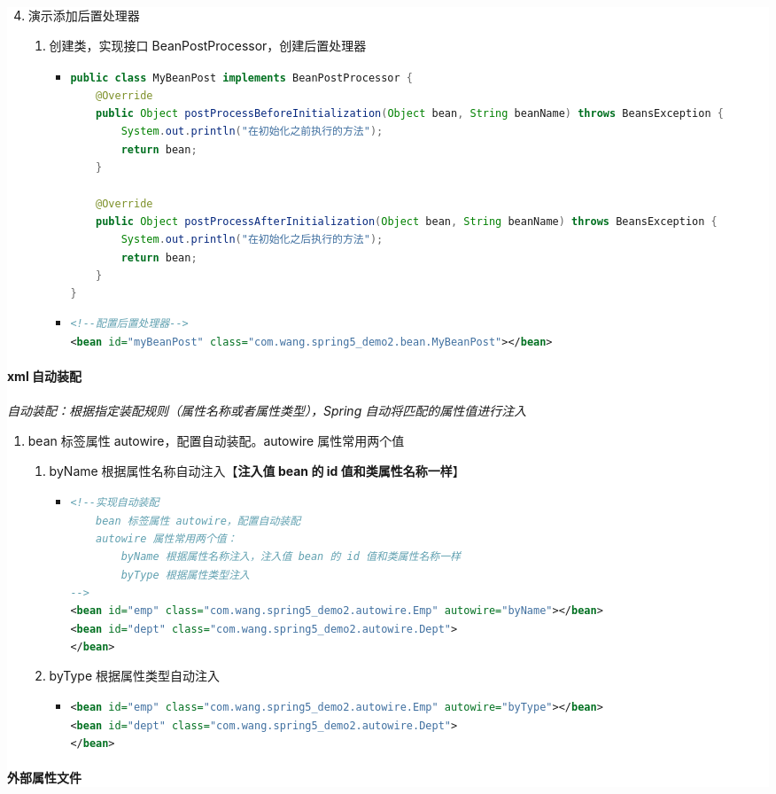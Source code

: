 4. 演示添加后置处理器

   1. 创建类，实现接口 BeanPostProcessor，创建后置处理器

      - ```java
        public class MyBeanPost implements BeanPostProcessor {
            @Override
            public Object postProcessBeforeInitialization(Object bean, String beanName) throws BeansException {
                System.out.println("在初始化之前执行的方法");
                return bean;
            }
        
            @Override
            public Object postProcessAfterInitialization(Object bean, String beanName) throws BeansException {
                System.out.println("在初始化之后执行的方法");
                return bean;
            }
        }
        ```

      - ```xml
        <!--配置后置处理器-->
        <bean id="myBeanPost" class="com.wang.spring5_demo2.bean.MyBeanPost"></bean>
        ```



#### xml 自动装配

*自动装配：根据指定装配规则（属性名称或者属性类型），Spring 自动将匹配的属性值进行注入*

1. bean 标签属性 autowire，配置自动装配。autowire 属性常用两个值

   1. byName 根据属性名称自动注入【**注入值 bean 的 id 值和类属性名称一样**】

      - ```xml
        <!--实现自动装配
        	bean 标签属性 autowire，配置自动装配
        	autowire 属性常用两个值：
        		byName 根据属性名称注入，注入值 bean 的 id 值和类属性名称一样
        		byType 根据属性类型注入
        -->
        <bean id="emp" class="com.wang.spring5_demo2.autowire.Emp" autowire="byName"></bean>
        <bean id="dept" class="com.wang.spring5_demo2.autowire.Dept">
        </bean>
        ```

   2. byType 根据属性类型自动注入

      - ```xml
        <bean id="emp" class="com.wang.spring5_demo2.autowire.Emp" autowire="byType"></bean>
        <bean id="dept" class="com.wang.spring5_demo2.autowire.Dept">
        </bean>
        ```



#### 外部属性文件
